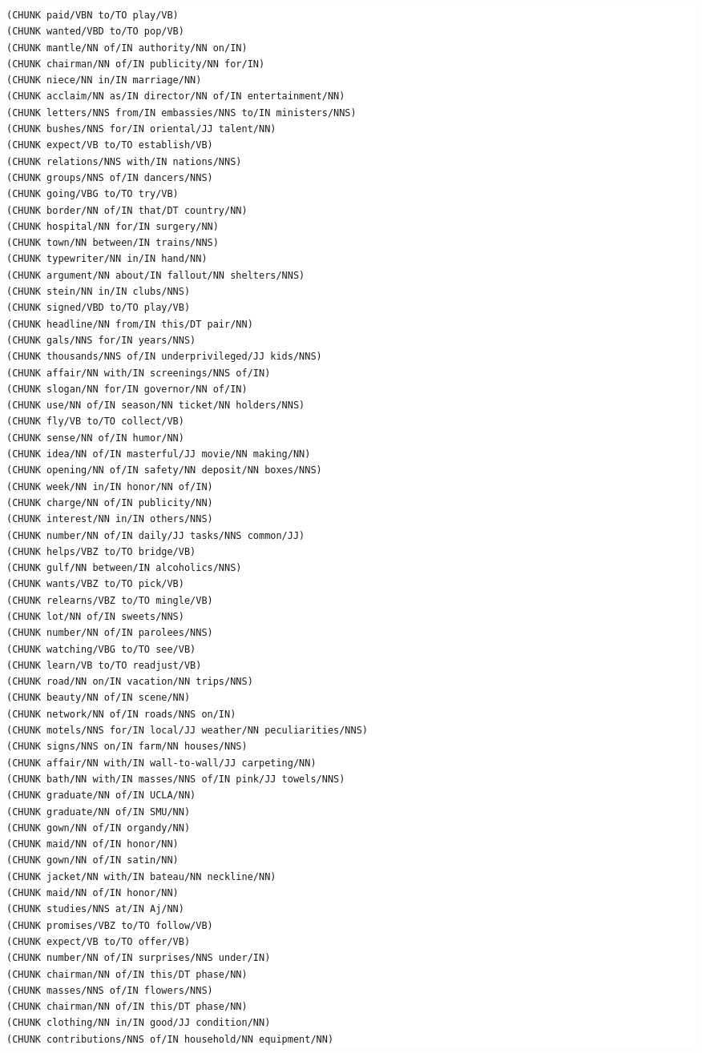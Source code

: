     (CHUNK paid/VBN to/TO play/VB)
    (CHUNK wanted/VBD to/TO pop/VB)
    (CHUNK mantle/NN of/IN authority/NN on/IN)
    (CHUNK chairman/NN of/IN publicity/NN for/IN)
    (CHUNK niece/NN in/IN marriage/NN)
    (CHUNK acclaim/NN as/IN director/NN of/IN entertainment/NN)
    (CHUNK letters/NNS from/IN embassies/NNS to/IN ministers/NNS)
    (CHUNK bushes/NNS for/IN oriental/JJ talent/NN)
    (CHUNK expect/VB to/TO establish/VB)
    (CHUNK relations/NNS with/IN nations/NNS)
    (CHUNK groups/NNS of/IN dancers/NNS)
    (CHUNK going/VBG to/TO try/VB)
    (CHUNK border/NN of/IN that/DT country/NN)
    (CHUNK hospital/NN for/IN surgery/NN)
    (CHUNK town/NN between/IN trains/NNS)
    (CHUNK typewriter/NN in/IN hand/NN)
    (CHUNK argument/NN about/IN fallout/NN shelters/NNS)
    (CHUNK stein/NN in/IN clubs/NNS)
    (CHUNK signed/VBD to/TO play/VB)
    (CHUNK headline/NN from/IN this/DT pair/NN)
    (CHUNK gals/NNS for/IN years/NNS)
    (CHUNK thousands/NNS of/IN underprivileged/JJ kids/NNS)
    (CHUNK affair/NN with/IN screenings/NNS of/IN)
    (CHUNK slogan/NN for/IN governor/NN of/IN)
    (CHUNK use/NN of/IN season/NN ticket/NN holders/NNS)
    (CHUNK fly/VB to/TO collect/VB)
    (CHUNK sense/NN of/IN humor/NN)
    (CHUNK idea/NN of/IN masterful/JJ movie/NN making/NN)
    (CHUNK opening/NN of/IN safety/NN deposit/NN boxes/NNS)
    (CHUNK week/NN in/IN honor/NN of/IN)
    (CHUNK charge/NN of/IN publicity/NN)
    (CHUNK interest/NN in/IN others/NNS)
    (CHUNK number/NN of/IN daily/JJ tasks/NNS common/JJ)
    (CHUNK helps/VBZ to/TO bridge/VB)
    (CHUNK gulf/NN between/IN alcoholics/NNS)
    (CHUNK wants/VBZ to/TO pick/VB)
    (CHUNK relearns/VBZ to/TO mingle/VB)
    (CHUNK lot/NN of/IN sweets/NNS)
    (CHUNK number/NN of/IN parolees/NNS)
    (CHUNK watching/VBG to/TO see/VB)
    (CHUNK learn/VB to/TO readjust/VB)
    (CHUNK road/NN on/IN vacation/NN trips/NNS)
    (CHUNK beauty/NN of/IN scene/NN)
    (CHUNK network/NN of/IN roads/NNS on/IN)
    (CHUNK motels/NNS for/IN local/JJ weather/NN peculiarities/NNS)
    (CHUNK signs/NNS on/IN farm/NN houses/NNS)
    (CHUNK affair/NN with/IN wall-to-wall/JJ carpeting/NN)
    (CHUNK bath/NN with/IN masses/NNS of/IN pink/JJ towels/NNS)
    (CHUNK graduate/NN of/IN UCLA/NN)
    (CHUNK graduate/NN of/IN SMU/NN)
    (CHUNK gown/NN of/IN organdy/NN)
    (CHUNK maid/NN of/IN honor/NN)
    (CHUNK gown/NN of/IN satin/NN)
    (CHUNK jacket/NN with/IN bateau/NN neckline/NN)
    (CHUNK maid/NN of/IN honor/NN)
    (CHUNK studies/NNS at/IN Aj/NN)
    (CHUNK promises/VBZ to/TO follow/VB)
    (CHUNK expect/VB to/TO offer/VB)
    (CHUNK number/NN of/IN surprises/NNS under/IN)
    (CHUNK chairman/NN of/IN this/DT phase/NN)
    (CHUNK masses/NNS of/IN flowers/NNS)
    (CHUNK chairman/NN of/IN this/DT phase/NN)
    (CHUNK clothing/NN in/IN good/JJ condition/NN)
    (CHUNK contributions/NNS of/IN household/NN equipment/NN)